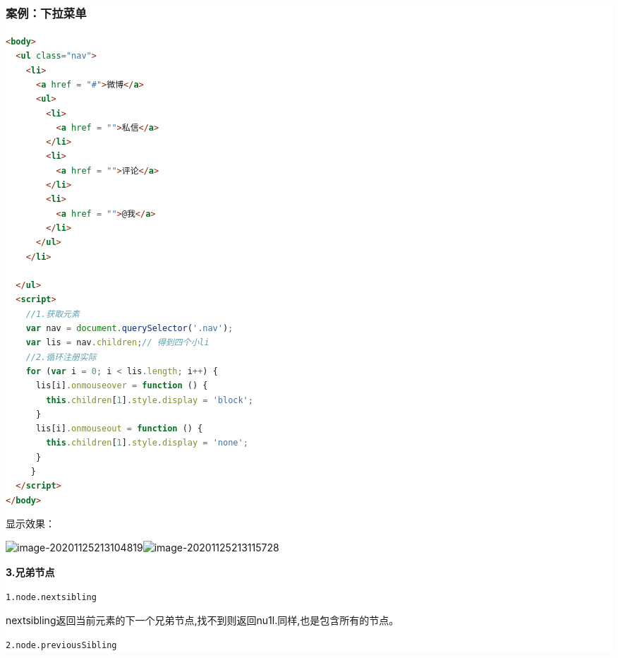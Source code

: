 ### 案例：下拉菜单

```html
<body>
  <ul class="nav">
    <li>
      <a href = "#">微博</a>
      <ul>
        <li>
          <a href = "">私信</a>
        </li>
        <li>
          <a href = "">评论</a>
        </li>
        <li>
          <a href = "">@我</a>
        </li>
      </ul>
    </li>
    
  </ul>
  <script>
    //1.获取元素
    var nav = document.querySelector('.nav');
    var lis = nav.children;// 得到四个小li
    //2.循环注册实际
    for (var i = 0; i < lis.length; i++) {
      lis[i].onmouseover = function () {
        this.children[1].style.display = 'block';
      }
      lis[i].onmouseout = function () {
        this.children[1].style.display = 'none';
      }
     }
  </script>
</body>
```

显示效果：

![image-20201125213104819](E:\LJOK\学习资料和笔记\前端\前端学习md笔记\笔记\js学习笔记\image-20201125213104819.png)![image-20201125213115728](E:\LJOK\学习资料和笔记\前端\前端学习md笔记\笔记\js学习笔记\image-20201125213115728.png)

**3.兄弟节点**

```
1.node.nextsibling
```


nextsibling返回当前元素的下一个兄弟节点,找不到则返回nu1l.同样,也是包含所有的节点。

```
2.node.previousSibling
```
